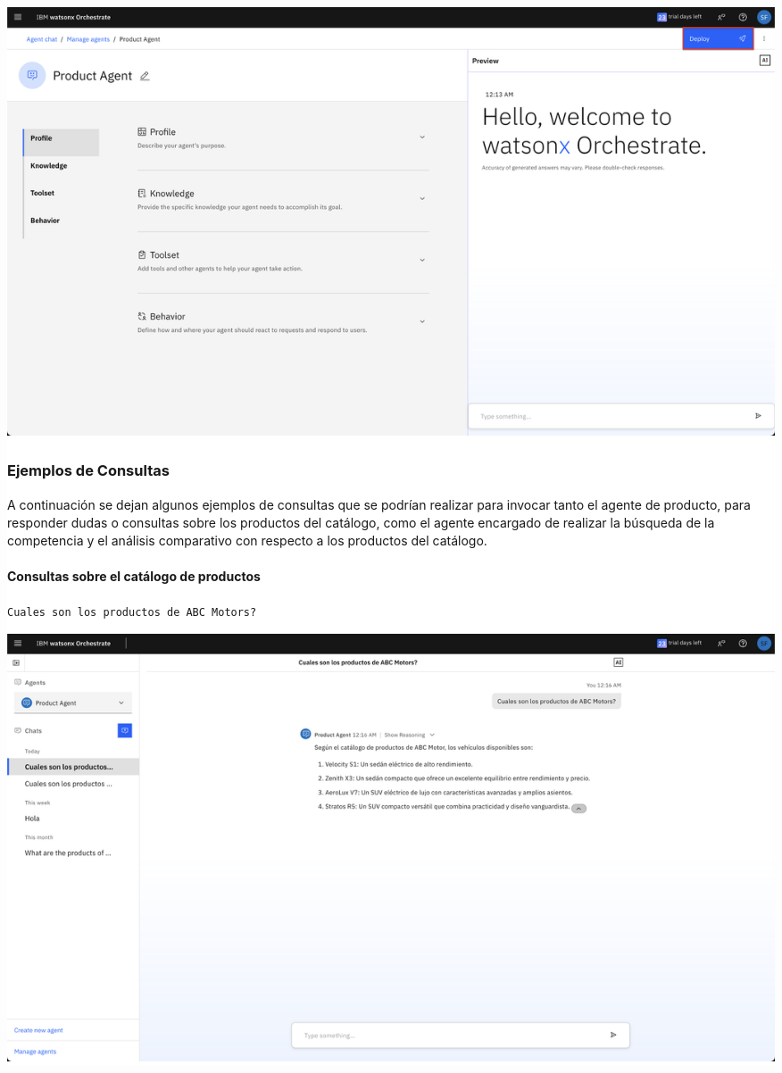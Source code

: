 ![](./assets/wxo/10_agent_deploy.png)

### Ejemplos de Consultas

A continuación se dejan algunos ejemplos de consultas que se podrían realizar para invocar tanto el agente de producto, para responder dudas o consultas sobre los productos del catálogo, como el agente encargado de realizar la búsqueda de la competencia y el análisis comparativo con respecto a los productos del catálogo.

#### Consultas sobre el catálogo de productos

```
Cuales son los productos de ABC Motors?
```

![](./assets/wxo/11_agent_test_1.png)
